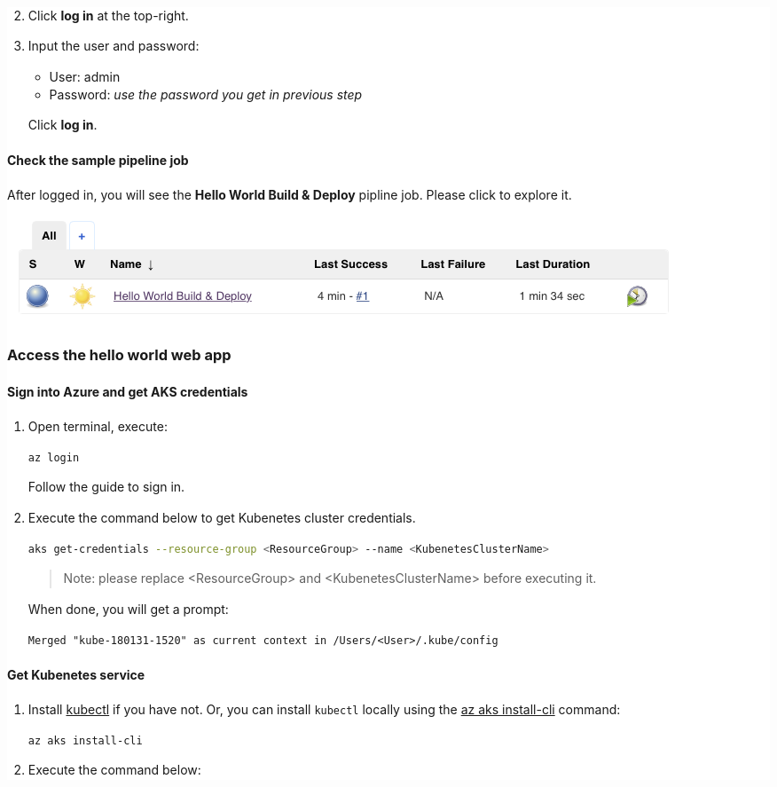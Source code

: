 2. Click **log in** at the top-right.

3. Input the user and password:

   * User: admin
   * Password: *use the password you get in previous step*

   Click **log in**.

#### Check the sample pipeline job

After logged in, you will see the **Hello World Build & Deploy** pipline job. Please click to explore it.

![](images/jenkins-pipline-job.png)

### Access the hello world web app

#### Sign into Azure and get AKS credentials

1. Open terminal, execute:

   ```sh
   az login
   ```

   Follow the guide to sign in.

2. Execute the command below to get Kubenetes cluster credentials.

   ```sh
   aks get-credentials --resource-group <ResourceGroup> --name <KubenetesClusterName>
   ```

   > Note: please replace \<ResourceGroup> and \<KubenetesClusterName> before executing it.

   When done, you will get a prompt:

   ```Sh
   Merged "kube-180131-1520" as current context in /Users/<User>/.kube/config
   ```

#### Get Kubenetes service

1. Install [kubectl](https://kubernetes.io/docs/tasks/tools/install-kubectl/) if you have not. Or, you can install `kubectl` locally using the [az aks install-cli](https://docs.microsoft.com/cli/azure/aks#az-aks-install-cli) command:

   ```sh
   az aks install-cli
   ```

2. Execute the command below:
